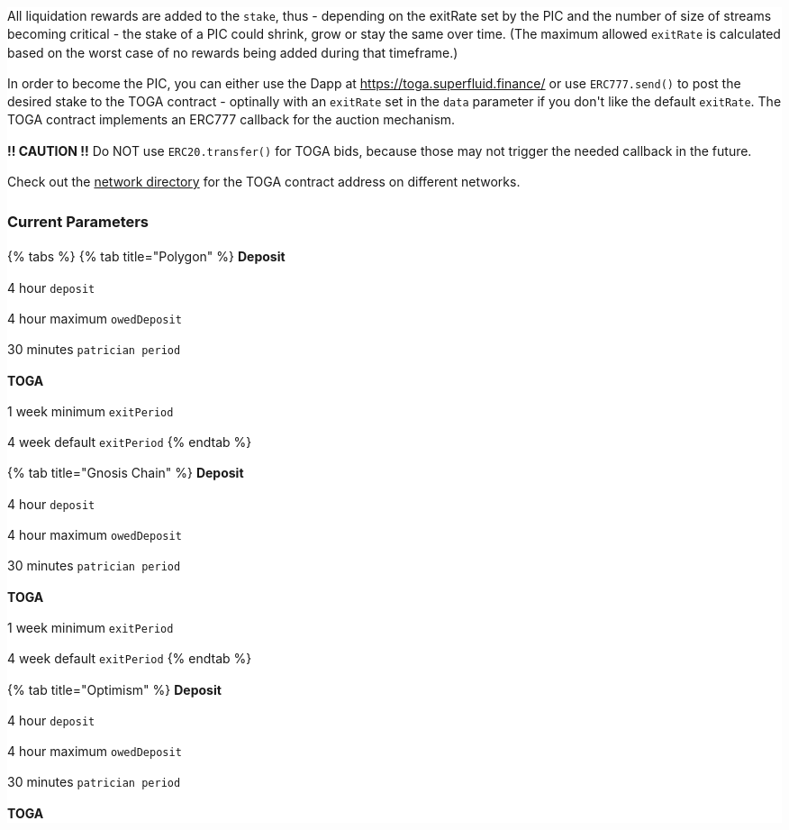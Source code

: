All liquidation rewards are added to the `stake`, thus - depending on the exitRate set by the PIC and the number of size of streams becoming critical - the stake of a PIC could shrink, grow or stay the same over time. (The maximum allowed `exitRate` is calculated based on the worst case of no rewards being added during that timeframe.)

In order to become the PIC, you can either use the Dapp at https://toga.superfluid.finance/ or use `ERC777.send()` to post the desired stake to the TOGA contract - optinally with an `exitRate` set in the `data` parameter if you don't like the default `exitRate`. The TOGA contract implements an ERC777 callback for the auction mechanism.

**!! CAUTION !!** Do NOT use `ERC20.transfer()` for TOGA bids, because those may not trigger the needed callback in the future.

Check out the [network directory](../developers/networks.md#mainnet-networks) for the TOGA contract address on different networks.

### Current Parameters

{% tabs %}
{% tab title="Polygon" %}
**Deposit**

4 hour `deposit`

4 hour maximum `owedDeposit`

30 minutes `patrician period`

**TOGA**

1 week minimum `exitPeriod`

4 week default `exitPeriod`
{% endtab %}

{% tab title="Gnosis Chain" %}
**Deposit**

4 hour `deposit`

4 hour maximum `owedDeposit`

30 minutes `patrician period`

**TOGA**

1 week minimum `exitPeriod`

4 week default `exitPeriod`
{% endtab %}

{% tab title="Optimism" %}
**Deposit**

4 hour `deposit`

4 hour maximum `owedDeposit`

30 minutes `patrician period`

**TOGA**
